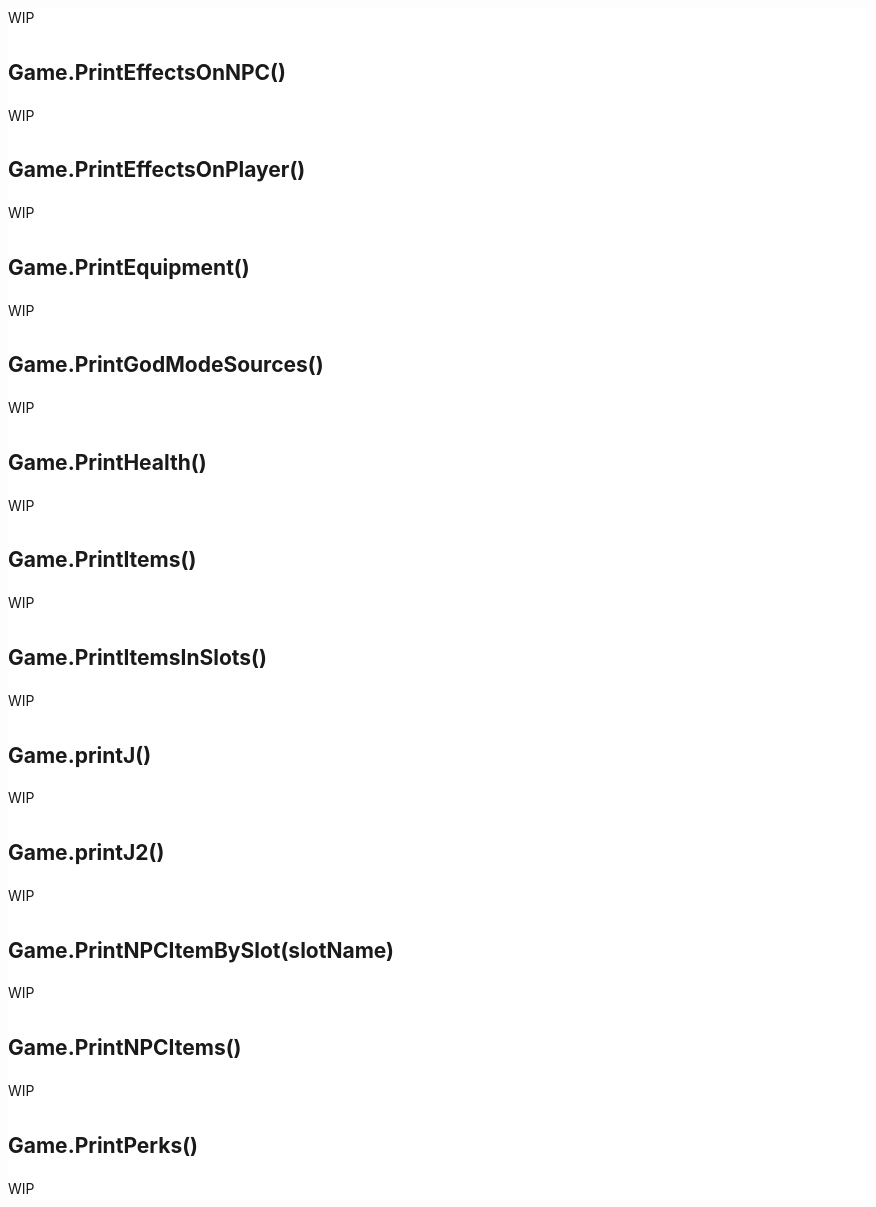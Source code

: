 WIP

## Game.PrintEffectsOnNPC()

WIP

## Game.PrintEffectsOnPlayer()

WIP

## Game.PrintEquipment()

WIP

## Game.PrintGodModeSources()

WIP

## Game.PrintHealth()

WIP

## Game.PrintItems()

WIP

## Game.PrintItemsInSlots()

WIP

## Game.printJ()

WIP

## Game.printJ2()

WIP

## Game.PrintNPCItemBySlot(slotName)

WIP

## Game.PrintNPCItems()

WIP

## Game.PrintPerks()

WIP
